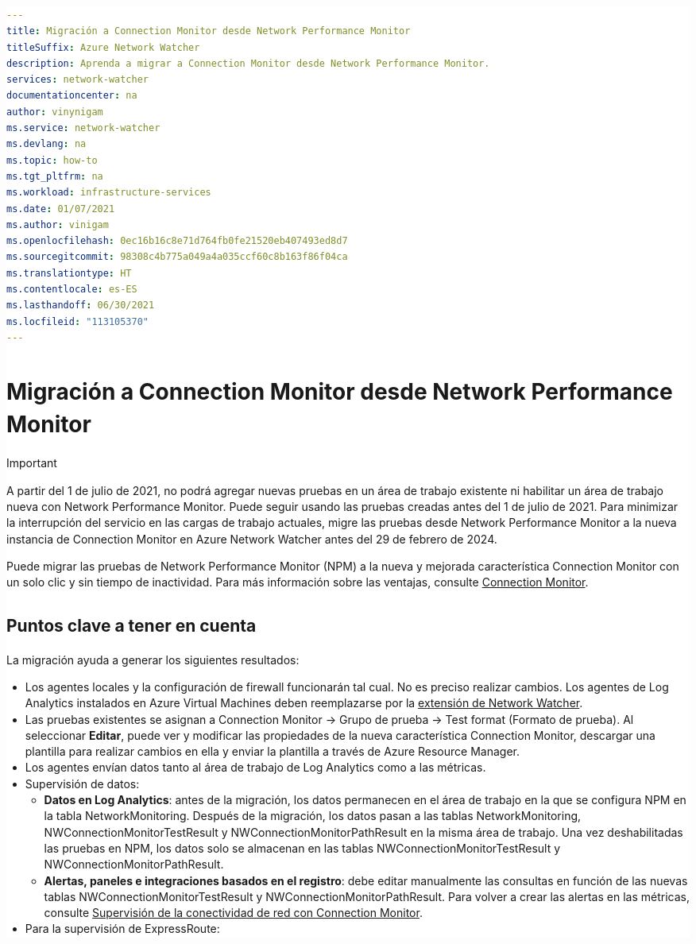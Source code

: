 ```yaml
---
title: Migración a Connection Monitor desde Network Performance Monitor
titleSuffix: Azure Network Watcher
description: Aprenda a migrar a Connection Monitor desde Network Performance Monitor.
services: network-watcher
documentationcenter: na
author: vinynigam
ms.service: network-watcher
ms.devlang: na
ms.topic: how-to
ms.tgt_pltfrm: na
ms.workload: infrastructure-services
ms.date: 01/07/2021
ms.author: vinigam
ms.openlocfilehash: 0ec16b16c8e71d764fb0fe21520eb407493ed8d7
ms.sourcegitcommit: 98308c4b775a049a4a035ccf60c8b163f86f04ca
ms.translationtype: HT
ms.contentlocale: es-ES
ms.lasthandoff: 06/30/2021
ms.locfileid: "113105370"
---
```

# <a name="migrate-to-connection-monitor-from-network-performance-monitor"></a>Migración a Connection Monitor desde Network Performance Monitor

> [!IMPORTANT]
> A partir del 1 de julio de 2021, no podrá agregar nuevas pruebas en un área de trabajo existente ni habilitar un área de trabajo nueva con Network Performance Monitor. Puede seguir usando las pruebas creadas antes del 1 de julio de 2021. Para minimizar la interrupción del servicio en las cargas de trabajo actuales, migre las pruebas desde Network Performance Monitor a la nueva instancia de Connection Monitor en Azure Network Watcher antes del 29 de febrero de 2024.

Puede migrar las pruebas de Network Performance Monitor (NPM) a la nueva y mejorada característica Connection Monitor con un solo clic y sin tiempo de inactividad. Para más información sobre las ventajas, consulte [Connection Monitor](./connection-monitor-overview.md).


## <a name="key-points-to-note"></a>Puntos clave a tener en cuenta

La migración ayuda a generar los siguientes resultados:

* Los agentes locales y la configuración de firewall funcionarán tal cual. No es preciso realizar cambios. Los agentes de Log Analytics instalados en Azure Virtual Machines deben reemplazarse por la [extensión de Network Watcher](../virtual-machines/extensions/network-watcher-windows.md).
* Las pruebas existentes se asignan a Connection Monitor -> Grupo de prueba -> Test format (Formato de prueba). Al seleccionar **Editar**, puede ver y modificar las propiedades de la nueva característica Connection Monitor, descargar una plantilla para realizar cambios en ella y enviar la plantilla a través de Azure Resource Manager.
* Los agentes envían datos tanto al área de trabajo de Log Analytics como a las métricas.
* Supervisión de datos:
   * **Datos en Log Analytics**: antes de la migración, los datos permanecen en el área de trabajo en la que se configura NPM en la tabla NetworkMonitoring. Después de la migración, los datos pasan a las tablas NetworkMonitoring, NWConnectionMonitorTestResult y NWConnectionMonitorPathResult en la misma área de trabajo. Una vez deshabilitadas las pruebas en NPM, los datos solo se almacenan en las tablas NWConnectionMonitorTestResult y NWConnectionMonitorPathResult.
   * **Alertas, paneles e integraciones basados en el registro**: debe editar manualmente las consultas en función de las nuevas tablas NWConnectionMonitorTestResult y NWConnectionMonitorPathResult. Para volver a crear las alertas en las métricas, consulte [Supervisión de la conectividad de red con Connection Monitor](./connection-monitor-overview.md#metrics-in-azure-monitor).
* Para la supervisión de ExpressRoute: